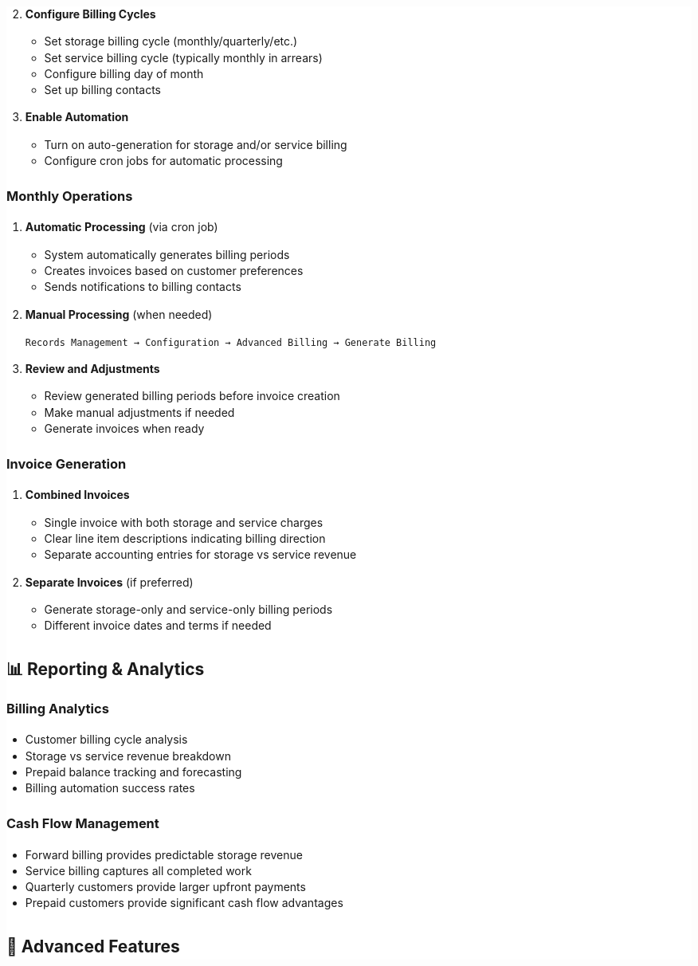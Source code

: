 2. **Configure Billing Cycles**
   - Set storage billing cycle (monthly/quarterly/etc.)
   - Set service billing cycle (typically monthly in arrears)
   - Configure billing day of month
   - Set up billing contacts

3. **Enable Automation**
   - Turn on auto-generation for storage and/or service billing
   - Configure cron jobs for automatic processing

### **Monthly Operations**

1. **Automatic Processing** (via cron job)
   - System automatically generates billing periods
   - Creates invoices based on customer preferences
   - Sends notifications to billing contacts

2. **Manual Processing** (when needed)
   ```
   Records Management → Configuration → Advanced Billing → Generate Billing
   ```

3. **Review and Adjustments**
   - Review generated billing periods before invoice creation
   - Make manual adjustments if needed
   - Generate invoices when ready

### **Invoice Generation**

1. **Combined Invoices**
   - Single invoice with both storage and service charges
   - Clear line item descriptions indicating billing direction
   - Separate accounting entries for storage vs service revenue

2. **Separate Invoices** (if preferred)
   - Generate storage-only and service-only billing periods
   - Different invoice dates and terms if needed

## 📊 **Reporting & Analytics**

### **Billing Analytics**
- Customer billing cycle analysis
- Storage vs service revenue breakdown
- Prepaid balance tracking and forecasting
- Billing automation success rates

### **Cash Flow Management**
- Forward billing provides predictable storage revenue
- Service billing captures all completed work
- Quarterly customers provide larger upfront payments
- Prepaid customers provide significant cash flow advantages

## 🔮 **Advanced Features**
